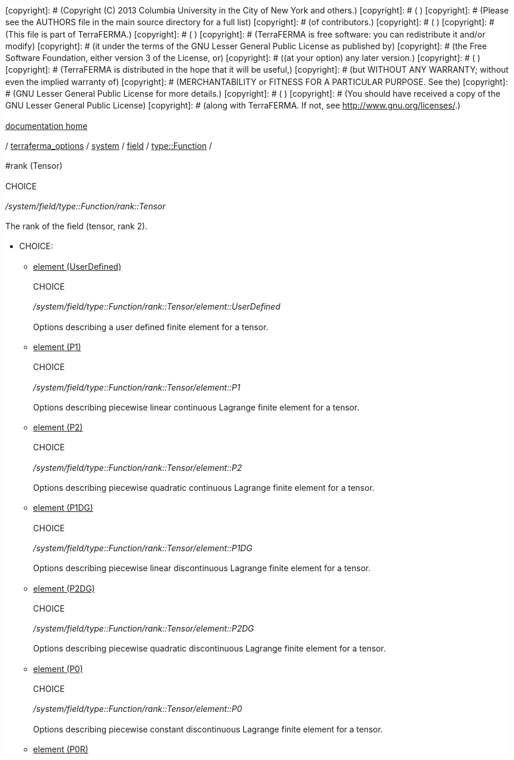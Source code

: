 [copyright]: # (Copyright (C) 2013 Columbia University in the City of New York and others.)
[copyright]: # ( )
[copyright]: # (Please see the AUTHORS file in the main source directory for a full list)
[copyright]: # (of contributors.)
[copyright]: # ( )
[copyright]: # (This file is part of TerraFERMA.)
[copyright]: # ( )
[copyright]: # (TerraFERMA is free software: you can redistribute it and/or modify)
[copyright]: # (it under the terms of the GNU Lesser General Public License as published by)
[copyright]: # (the Free Software Foundation, either version 3 of the License, or)
[copyright]: # ((at your option) any later version.)
[copyright]: # ( )
[copyright]: # (TerraFERMA is distributed in the hope that it will be useful,)
[copyright]: # (but WITHOUT ANY WARRANTY; without even the implied warranty of)
[copyright]: # (MERCHANTABILITY or FITNESS FOR A PARTICULAR PURPOSE. See the)
[copyright]: # (GNU Lesser General Public License for more details.)
[copyright]: # ( )
[copyright]: # (You should have received a copy of the GNU Lesser General Public License)
[copyright]: # (along with TerraFERMA. If not, see <http://www.gnu.org/licenses/>.)

[documentation home](Documentation)

/ [terraferma_options](../../../../terraferma_options) / [system](../../../system) / [field](../../field) / [type::Function](../type__Function) /

#rank (Tensor)

CHOICE 

*/system/field/type::Function/rank::Tensor*

The rank of the field (tensor, rank 2).

* CHOICE:
    * [element (UserDefined)](rank__Tensor/element__UserDefined "child")

        CHOICE 

        */system/field/type::Function/rank::Tensor/element::UserDefined*

        Options describing a user defined finite element for a tensor.

    * [element (P1)](rank__Tensor/element__P1 "child")

        CHOICE 

        */system/field/type::Function/rank::Tensor/element::P1*

        Options describing piecewise linear continuous Lagrange finite element for a tensor.

    * [element (P2)](rank__Tensor/element__P2 "child")

        CHOICE 

        */system/field/type::Function/rank::Tensor/element::P2*

        Options describing piecewise quadratic continuous Lagrange finite element for a tensor.

    * [element (P1DG)](rank__Tensor/element__P1DG "child")

        CHOICE 

        */system/field/type::Function/rank::Tensor/element::P1DG*

        Options describing piecewise linear discontinuous Lagrange finite element for a tensor.

    * [element (P2DG)](rank__Tensor/element__P2DG "child")

        CHOICE 

        */system/field/type::Function/rank::Tensor/element::P2DG*

        Options describing piecewise quadratic discontinuous Lagrange finite element for a tensor.

    * [element (P0)](rank__Tensor/element__P0 "child")

        CHOICE 

        */system/field/type::Function/rank::Tensor/element::P0*

        Options describing piecewise constant discontinuous Lagrange finite element for a tensor.

    * [element (P0R)](rank__Tensor/element__P0R "child")


[autogenerated]: # (This file was automatically generated from the schema file:/home/cwilson/repos/github/TerraFERMA/TerraFERMA/buckettools/schemas/function.rng.)